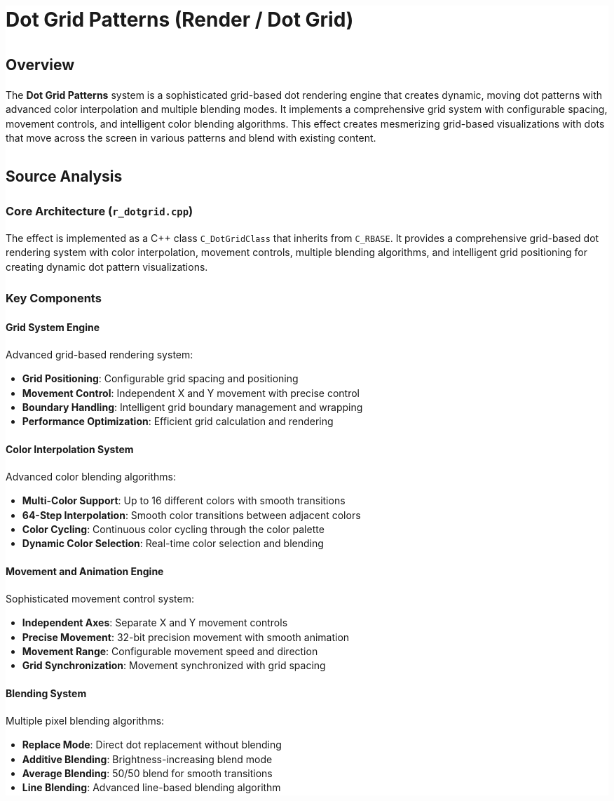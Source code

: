 # Dot Grid Patterns (Render / Dot Grid)

## Overview

The **Dot Grid Patterns** system is a sophisticated grid-based dot rendering engine that creates dynamic, moving dot patterns with advanced color interpolation and multiple blending modes. It implements a comprehensive grid system with configurable spacing, movement controls, and intelligent color blending algorithms. This effect creates mesmerizing grid-based visualizations with dots that move across the screen in various patterns and blend with existing content.

## Source Analysis

### Core Architecture (`r_dotgrid.cpp`)

The effect is implemented as a C++ class `C_DotGridClass` that inherits from `C_RBASE`. It provides a comprehensive grid-based dot rendering system with color interpolation, movement controls, multiple blending algorithms, and intelligent grid positioning for creating dynamic dot pattern visualizations.

### Key Components

#### Grid System Engine
Advanced grid-based rendering system:
- **Grid Positioning**: Configurable grid spacing and positioning
- **Movement Control**: Independent X and Y movement with precise control
- **Boundary Handling**: Intelligent grid boundary management and wrapping
- **Performance Optimization**: Efficient grid calculation and rendering

#### Color Interpolation System
Advanced color blending algorithms:
- **Multi-Color Support**: Up to 16 different colors with smooth transitions
- **64-Step Interpolation**: Smooth color transitions between adjacent colors
- **Color Cycling**: Continuous color cycling through the color palette
- **Dynamic Color Selection**: Real-time color selection and blending

#### Movement and Animation Engine
Sophisticated movement control system:
- **Independent Axes**: Separate X and Y movement controls
- **Precise Movement**: 32-bit precision movement with smooth animation
- **Movement Range**: Configurable movement speed and direction
- **Grid Synchronization**: Movement synchronized with grid spacing

#### Blending System
Multiple pixel blending algorithms:
- **Replace Mode**: Direct dot replacement without blending
- **Additive Blending**: Brightness-increasing blend mode
- **Average Blending**: 50/50 blend for smooth transitions
- **Line Blending**: Advanced line-based blending algorithm
